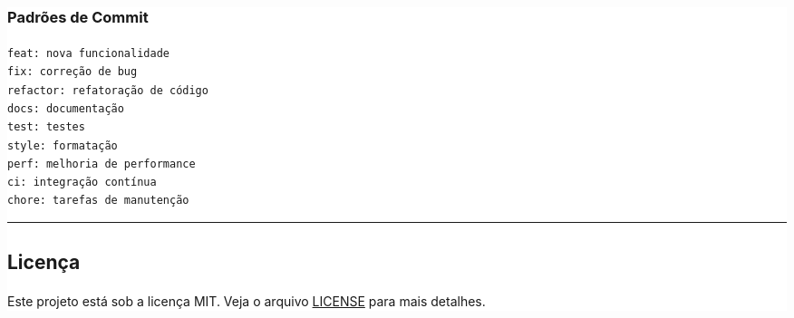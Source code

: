 ### Padrões de Commit
```
feat: nova funcionalidade
fix: correção de bug
refactor: refatoração de código
docs: documentação
test: testes
style: formatação
perf: melhoria de performance
ci: integração contínua
chore: tarefas de manutenção
```

---

## Licença

Este projeto está sob a licença MIT. Veja o arquivo [LICENSE](LICENSE) para mais detalhes. 